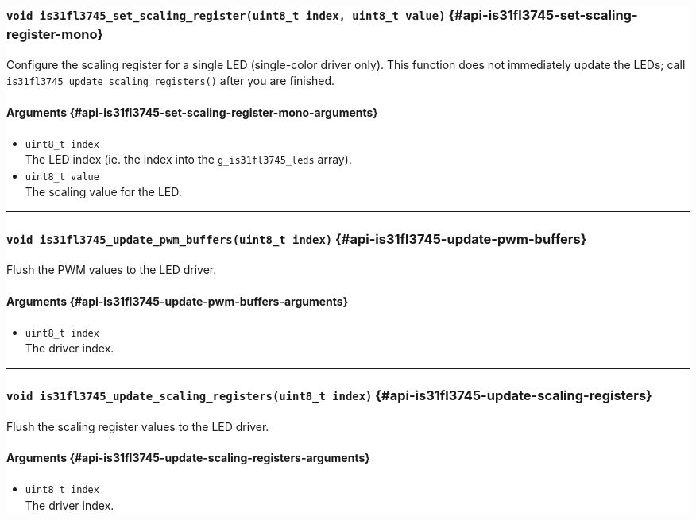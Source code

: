 
### `void is31fl3745_set_scaling_register(uint8_t index, uint8_t value)` {#api-is31fl3745-set-scaling-register-mono}

Configure the scaling register for a single LED (single-color driver only). This function does not immediately update the LEDs; call `is31fl3745_update_scaling_registers()` after you are finished.

#### Arguments {#api-is31fl3745-set-scaling-register-mono-arguments}

 - `uint8_t index`  
   The LED index (ie. the index into the `g_is31fl3745_leds` array).
 - `uint8_t value`  
   The scaling value for the LED.

---

### `void is31fl3745_update_pwm_buffers(uint8_t index)` {#api-is31fl3745-update-pwm-buffers}

Flush the PWM values to the LED driver.

#### Arguments {#api-is31fl3745-update-pwm-buffers-arguments}

 - `uint8_t index`  
   The driver index.

---

### `void is31fl3745_update_scaling_registers(uint8_t index)` {#api-is31fl3745-update-scaling-registers}

Flush the scaling register values to the LED driver.

#### Arguments {#api-is31fl3745-update-scaling-registers-arguments}

 - `uint8_t index`  
   The driver index.
